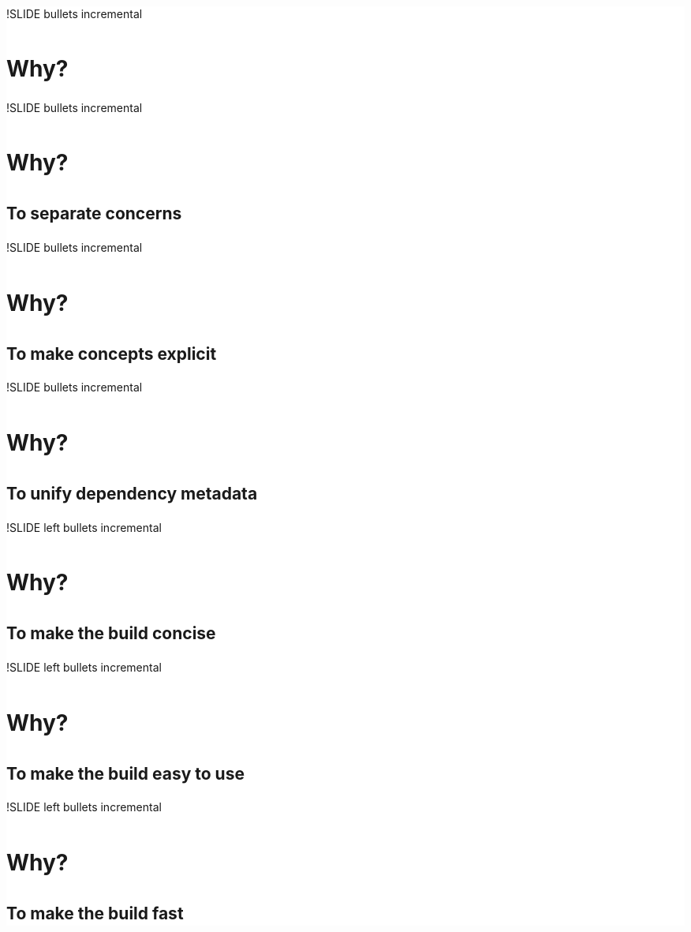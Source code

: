 !SLIDE bullets incremental

# Why? #


!SLIDE bullets incremental

# Why? #

## To separate concerns


!SLIDE bullets incremental

# Why? #

## To make concepts explicit


!SLIDE bullets incremental

# Why? #

## To unify dependency metadata


!SLIDE left bullets incremental

# Why? #

## To make the build concise


!SLIDE left bullets incremental

# Why? #

## To make the build easy to use


!SLIDE left bullets incremental

# Why? #

## To make the build fast
